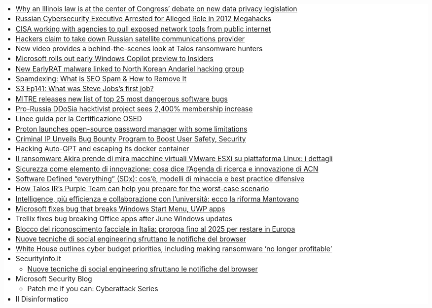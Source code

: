  - [Why an Illinois law is at the center of Congress’ debate on new data privacy legislation](https://therecord.media/illinois-bipa-law-at-the-center-of-congress-debate-on-federal-privacy-bill)
  - [Russian Cybersecurity Executive Arrested for Alleged Role in 2012 Megahacks](https://krebsonsecurity.com/2023/06/russian-cybersecurity-executive-arrested-for-alleged-role-in-2012-megahacks/)
  - [CISA working with agencies to pull exposed network tools from public internet](https://therecord.media/cisa-network-management-tools-bod-censys-report)
  - [Hackers claim to take down Russian satellite communications provider](https://therecord.media/hackers-take-down-russian-satellite-provider)
  - [New video provides a behind-the-scenes look at Talos ransomware hunters](https://blog.talosintelligence.com/threat-source-newsletter-june-29-2023/)
  - [Microsoft rolls out early Windows Copilot preview to Insiders](https://www.bleepingcomputer.com/news/microsoft/microsoft-rolls-out-early-windows-copilot-preview-to-insiders/)
  - [New EarlyRAT malware linked to North Korean Andariel hacking group](https://www.bleepingcomputer.com/news/security/new-earlyrat-malware-linked-to-north-korean-andariel-hacking-group/)
  - [Spamdexing: What is SEO Spam & How to Remove It](https://blog.sucuri.net/2023/06/spamdexing-what-is-seo-spam.html)
  - [S3 Ep141: What was Steve Jobs’s first job?](https://nakedsecurity.sophos.com/2023/06/29/s3-ep141-what-was-steve-jobss-first-job/)
  - [MITRE releases new list of top 25 most dangerous software bugs](https://www.bleepingcomputer.com/news/security/mitre-releases-new-list-of-top-25-most-dangerous-software-bugs/)
  - [Pro-Russia DDoSia hacktivist project sees 2,400% membership increase](https://www.bleepingcomputer.com/news/security/pro-russia-ddosia-hacktivist-project-sees-2-400-percent-membership-increase/)
  - [Linee guida per la Certificazione OSED](https://hacktips.it/linee-guida-per-certificazione-osed/)
  - [Proton launches open-source password manager with some limitations](https://www.bleepingcomputer.com/news/security/proton-launches-open-source-password-manager-with-some-limitations/)
  - [Criminal IP Unveils Bug Bounty Program to Boost User Safety, Security](https://www.bleepingcomputer.com/news/security/criminal-ip-unveils-bug-bounty-program-to-boost-user-safety-security/)
  - [Hacking Auto-GPT and escaping its docker container](https://positive.security/blog/auto-gpt-rce)
  - [Il ransomware Akira prende di mira macchine virtuali VMware ESXi su piattaforma Linux: i dettagli](https://www.cybersecurity360.it/nuove-minacce/ransomware/il-ransomware-akira-prende-di-mira-macchine-virtuali-vmware-esxi-su-piattaforma-linux-i-dettagli/)
  - [Sicurezza come elemento di innovazione: cosa dice l’Agenda di ricerca e innovazione di ACN](https://www.cybersecurity360.it/cybersecurity-nazionale/sicurezza-come-elemento-di-innovazione-cosa-dice-lagenda-di-ricerca-e-innovazione-di-acn/)
  - [Software Defined “everything” (SDx): cos’è, modelli di minaccia e best practice difensive](https://www.cybersecurity360.it/soluzioni-aziendali/software-defined-everything-sdx-cose-modelli-di-minaccia-e-best-practice-difensive/)
  - [How Talos IR’s Purple Team can help you prepare for the worst-case scenario](https://blog.talosintelligence.com/how-talos-irs-purple-team-can-help-you/)
  - [Intelligence, più efficienza e collaborazione con l’università: ecco la riforma Mantovano](https://www.cybersecurity360.it/cybersecurity-nazionale/intelligence-piu-efficienza-e-collaborazione-con-luniversita-ecco-la-riforma-mantovano/)
  - [Microsoft fixes bug that breaks Windows Start Menu, UWP apps](https://www.bleepingcomputer.com/news/microsoft/microsoft-fixes-bug-that-breaks-windows-start-menu-uwp-apps/)
  - [Trellix fixes bug breaking Office apps after June Windows updates](https://www.bleepingcomputer.com/news/software/trellix-fixes-bug-breaking-office-apps-after-june-windows-updates/)
  - [Blocco del riconoscimento facciale in Italia: proroga fino al 2025 per restare in Europa](https://www.cybersecurity360.it/legal/blocco-del-riconoscimento-facciale-in-italia-proroga-fino-al-2025-per-restare-in-europa/)
  - [Nuove tecniche di social engineering sfruttano le notifiche del browser](https://www.securityinfo.it/2023/06/29/nuove-tecniche-di-social-engineering-sfruttano-le-notifiche-del-browser/)
  - [White House outlines cyber budget priorities, including making ransomware ‘no longer profitable’](https://therecord.media/white-house-cyber-budget-priorities-making-rasomware-not-profitable-zero-trust)
- Securityinfo.it
  - [Nuove tecniche di social engineering sfruttano le notifiche del browser](https://www.securityinfo.it/2023/06/29/nuove-tecniche-di-social-engineering-sfruttano-le-notifiche-del-browser/?utm_source=rss&utm_medium=rss&utm_campaign=nuove-tecniche-di-social-engineering-sfruttano-le-notifiche-del-browser)
- Microsoft Security Blog
  - [Patch me if you can: Cyberattack Series](https://www.microsoft.com/en-us/security/blog/2023/06/29/patch-me-if-you-can-cyberattack-series/)
- Il Disinformatico